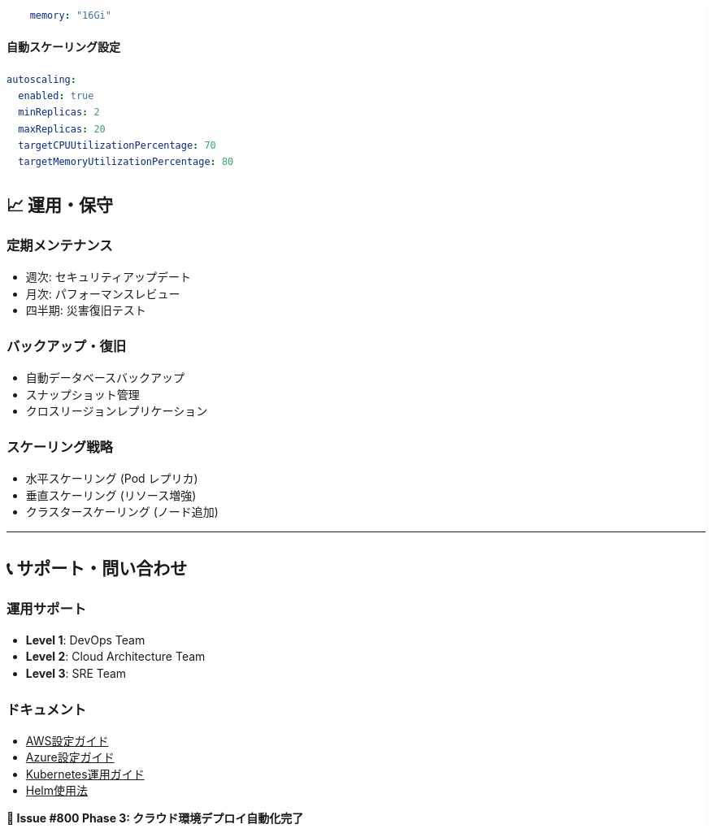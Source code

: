 ```yaml
    memory: "16Gi"
```

#### 自動スケーリング設定
```yaml
autoscaling:
  enabled: true
  minReplicas: 2
  maxReplicas: 20
  targetCPUUtilizationPercentage: 70
  targetMemoryUtilizationPercentage: 80
```

## 📈 運用・保守

### 定期メンテナンス
- 週次: セキュリティアップデート
- 月次: パフォーマンスレビュー  
- 四半期: 災害復旧テスト

### バックアップ・復旧
- 自動データベースバックアップ
- スナップショット管理
- クロスリージョンレプリケーション

### スケーリング戦略
- 水平スケーリング (Pod レプリカ)
- 垂直スケーリング (リソース増強)
- クラスタースケーリング (ノード追加)

---

## 📞 サポート・問い合わせ

### 運用サポート
- **Level 1**: DevOps Team
- **Level 2**: Cloud Architecture Team
- **Level 3**: SRE Team

### ドキュメント
- [AWS設定ガイド](terraform/aws/README.md)
- [Azure設定ガイド](terraform/azure/README.md)
- [Kubernetes運用ガイド](kubernetes/README.md)
- [Helm使用法](helm/README.md)

**🎯 Issue #800 Phase 3: クラウド環境デプロイ自動化完了**